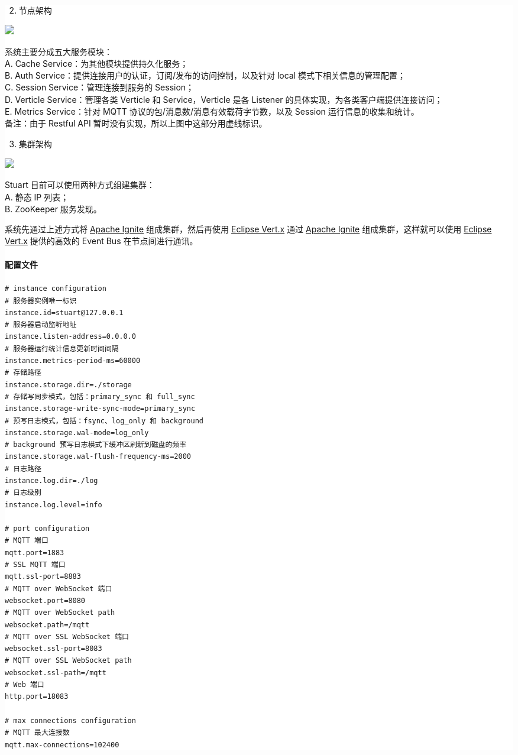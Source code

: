 2. 节点架构

<img src="https://images.gitee.com/uploads/images/2019/0306/094542_5482931c_581533.png" />

系统主要分成五大服务模块：<br>
A. Cache Service：为其他模块提供持久化服务；<br>
B. Auth Service：提供连接用户的认证，订阅/发布的访问控制，以及针对 local 模式下相关信息的管理配置；<br>
C. Session Service：管理连接到服务的 Session；<br>
D. Verticle Service：管理各类 Verticle 和 Service，Verticle 是各 Listener 的具体实现，为各类客户端提供连接访问；<br>
E. Metrics Service：针对 MQTT 协议的包/消息数/消息有效载荷字节数，以及 Session 运行信息的收集和统计。<br>
备注：由于 Restful API 暂时没有实现，所以上图中这部分用虚线标识。

3. 集群架构

<img src="https://images.gitee.com/uploads/images/2019/0227/151458_64ce6a04_581533.png" />

Stuart 目前可以使用两种方式组建集群：<br>
A. 静态 IP 列表；<br>
B. ZooKeeper 服务发现。

系统先通过上述方式将 [Apache Ignite](https://ignite.apache.org) 组成集群，然后再使用 [Eclipse Vert.x](https://vertx.io) 通过 [Apache Ignite](https://ignite.apache.org) 组成集群，这样就可以使用 [Eclipse Vert.x](https://vertx.io) 提供的高效的 Event Bus 在节点间进行通讯。

#### 配置文件

```
# instance configuration
# 服务器实例唯一标识
instance.id=stuart@127.0.0.1
# 服务器启动监听地址
instance.listen-address=0.0.0.0
# 服务器运行统计信息更新时间间隔
instance.metrics-period-ms=60000
# 存储路径
instance.storage.dir=./storage
# 存储写同步模式，包括：primary_sync 和 full_sync
instance.storage-write-sync-mode=primary_sync
# 预写日志模式，包括：fsync、log_only 和 background
instance.storage.wal-mode=log_only
# background 预写日志模式下缓冲区刷新到磁盘的频率
instance.storage.wal-flush-frequency-ms=2000
# 日志路径
instance.log.dir=./log
# 日志级别
instance.log.level=info

# port configuration
# MQTT 端口
mqtt.port=1883
# SSL MQTT 端口
mqtt.ssl-port=8883
# MQTT over WebSocket 端口
websocket.port=8080
# MQTT over WebSocket path
websocket.path=/mqtt
# MQTT over SSL WebSocket 端口
websocket.ssl-port=8083
# MQTT over SSL WebSocket path
websocket.ssl-path=/mqtt
# Web 端口
http.port=18083

# max connections configuration
# MQTT 最大连接数
mqtt.max-connections=102400
```